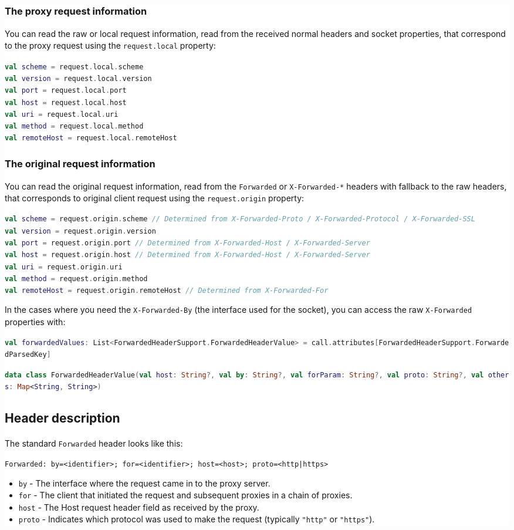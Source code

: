### The proxy request information

You can read the raw or local request information, read from the received normal headers and socket properties, that
correspond to the proxy request using the `request.local` property:

```kotlin
val scheme = request.local.scheme
val version = request.local.version
val port = request.local.port
val host = request.local.host
val uri = request.local.uri
val method = request.local.method
val remoteHost = request.local.remoteHost
```

### The original request information

You can read the original request information, read from the `Forwarded` or `X-Forwarded-*` headers with fallback to the
raw headers, that corresponds to original client request using the `request.origin` property:

```kotlin
val scheme = request.origin.scheme // Determined from X-Forwarded-Proto / X-Forwarded-Protocol / X-Forwarded-SSL
val version = request.origin.version
val port = request.origin.port // Determined from X-Forwarded-Host / X-Forwarded-Server
val host = request.origin.host // Determined from X-Forwarded-Host / X-Forwarded-Server
val uri = request.origin.uri
val method = request.origin.method
val remoteHost = request.origin.remoteHost // Determined from X-Forwarded-For
```

In the cases where you need the `X-Forwarded-By` (the interface used for the socket), you can access the
raw `X-Forwarded` properties with:

```kotlin
val forwardedValues: List<ForwardedHeaderSupport.ForwardedHeaderValue> = call.attributes[ForwardedHeaderSupport.ForwardedParsedKey]
```

```kotlin
data class ForwardedHeaderValue(val host: String?, val by: String?, val forParam: String?, val proto: String?, val others: Map<String, String>)
```

## Header description

The standard `Forwarded` header looks like this:

`Forwarded: by=<identifier>; for=<identifier>; host=<host>; proto=<http|https>`

* `by` - The interface where the request came in to the proxy server.
* `for` - The client that initiated the request and subsequent proxies in a chain of proxies.
* `host` - The Host request header field as received by the proxy.
* `proto` - Indicates which protocol was used to make the request (typically `"http"` or `"https"`).
